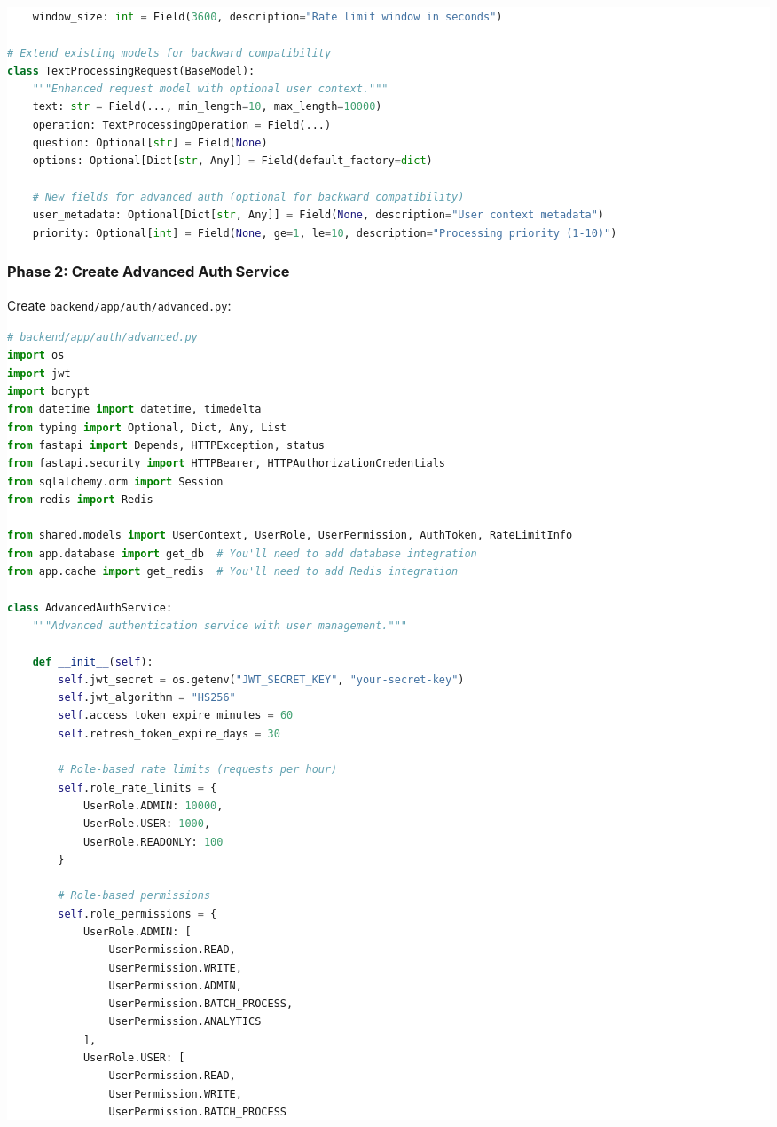 ```python
    window_size: int = Field(3600, description="Rate limit window in seconds")

# Extend existing models for backward compatibility
class TextProcessingRequest(BaseModel):
    """Enhanced request model with optional user context."""
    text: str = Field(..., min_length=10, max_length=10000)
    operation: TextProcessingOperation = Field(...)
    question: Optional[str] = Field(None)
    options: Optional[Dict[str, Any]] = Field(default_factory=dict)
    
    # New fields for advanced auth (optional for backward compatibility)
    user_metadata: Optional[Dict[str, Any]] = Field(None, description="User context metadata")
    priority: Optional[int] = Field(None, ge=1, le=10, description="Processing priority (1-10)")
```

### Phase 2: Create Advanced Auth Service

Create `backend/app/auth/advanced.py`:

```python
# backend/app/auth/advanced.py
import os
import jwt
import bcrypt
from datetime import datetime, timedelta
from typing import Optional, Dict, Any, List
from fastapi import Depends, HTTPException, status
from fastapi.security import HTTPBearer, HTTPAuthorizationCredentials
from sqlalchemy.orm import Session
from redis import Redis

from shared.models import UserContext, UserRole, UserPermission, AuthToken, RateLimitInfo
from app.database import get_db  # You'll need to add database integration
from app.cache import get_redis  # You'll need to add Redis integration

class AdvancedAuthService:
    """Advanced authentication service with user management."""
    
    def __init__(self):
        self.jwt_secret = os.getenv("JWT_SECRET_KEY", "your-secret-key")
        self.jwt_algorithm = "HS256"
        self.access_token_expire_minutes = 60
        self.refresh_token_expire_days = 30
        
        # Role-based rate limits (requests per hour)
        self.role_rate_limits = {
            UserRole.ADMIN: 10000,
            UserRole.USER: 1000,
            UserRole.READONLY: 100
        }
        
        # Role-based permissions
        self.role_permissions = {
            UserRole.ADMIN: [
                UserPermission.READ, 
                UserPermission.WRITE, 
                UserPermission.ADMIN,
                UserPermission.BATCH_PROCESS,
                UserPermission.ANALYTICS
            ],
            UserRole.USER: [
                UserPermission.READ, 
                UserPermission.WRITE,
                UserPermission.BATCH_PROCESS
```